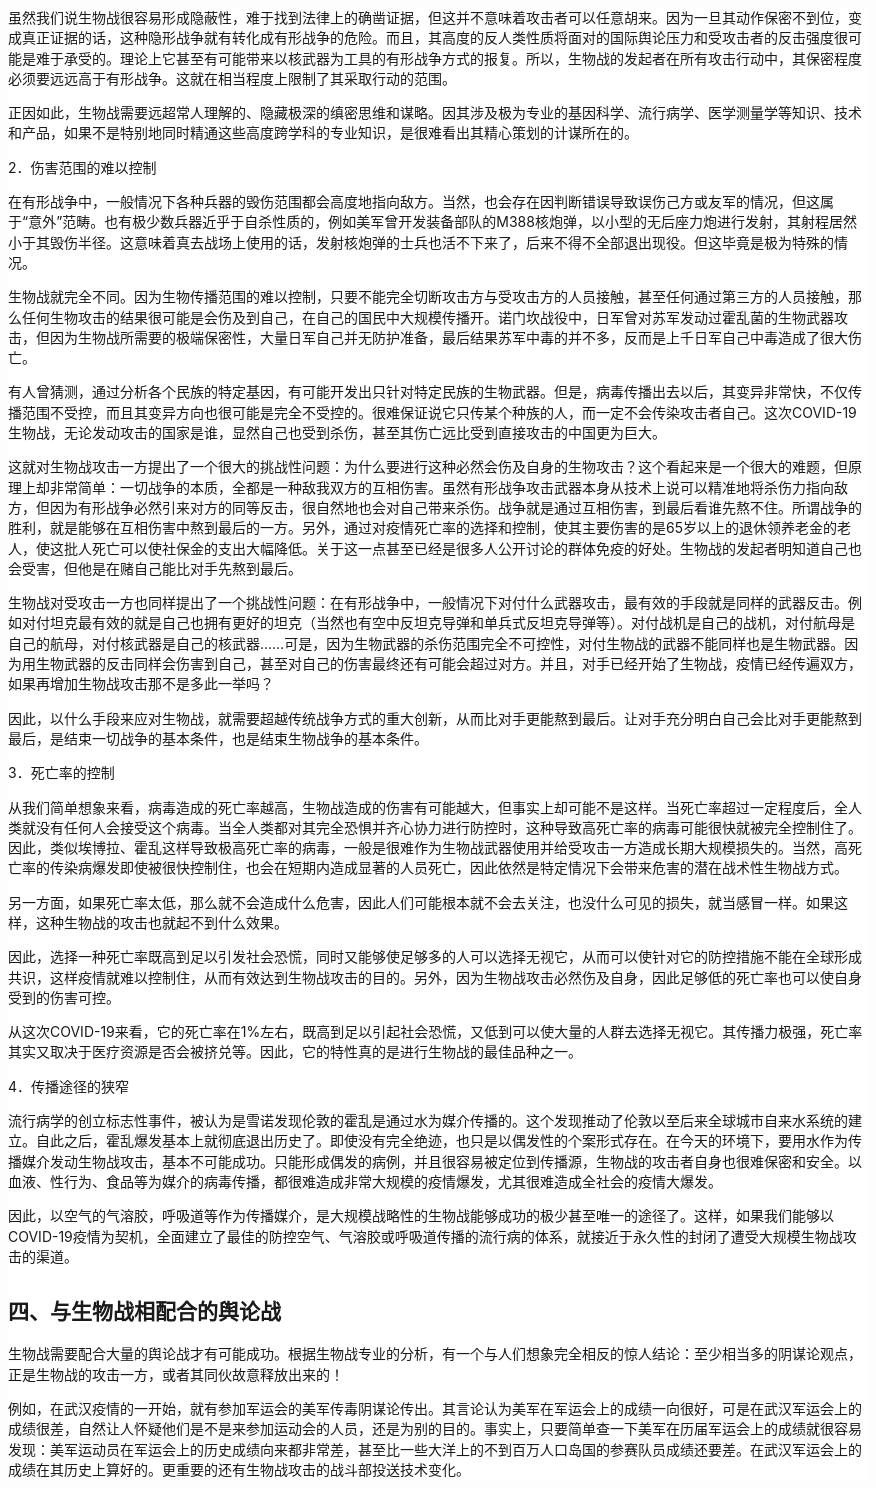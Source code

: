 虽然我们说生物战很容易形成隐蔽性，难于找到法律上的确凿证据，但这并不意味着攻击者可以任意胡来。因为一旦其动作保密不到位，变成真正证据的话，这种隐形战争就有转化成有形战争的危险。而且，其高度的反人类性质将面对的国际舆论压力和受攻击者的反击强度很可能是难于承受的。理论上它甚至有可能带来以核武器为工具的有形战争方式的报复。所以，生物战的发起者在所有攻击行动中，其保密程度必须要远远高于有形战争。这就在相当程度上限制了其采取行动的范围。

正因如此，生物战需要远超常人理解的、隐藏极深的缜密思维和谋略。因其涉及极为专业的基因科学、流行病学、医学测量学等知识、技术和产品，如果不是特别地同时精通这些高度跨学科的专业知识，是很难看出其精心策划的计谋所在的。

2．伤害范围的难以控制

在有形战争中，一般情况下各种兵器的毁伤范围都会高度地指向敌方。当然，也会存在因判断错误导致误伤己方或友军的情况，但这属于“意外”范畴。也有极少数兵器近乎于自杀性质的，例如美军曾开发装备部队的M388核炮弹，以小型的无后座力炮进行发射，其射程居然小于其毁伤半径。这意味着真去战场上使用的话，发射核炮弹的士兵也活不下来了，后来不得不全部退出现役。但这毕竟是极为特殊的情况。

生物战就完全不同。因为生物传播范围的难以控制，只要不能完全切断攻击方与受攻击方的人员接触，甚至任何通过第三方的人员接触，那么任何生物攻击的结果很可能是会伤及到自己，在自己的国民中大规模传播开。诺门坎战役中，日军曾对苏军发动过霍乱菌的生物武器攻击，但因为生物战所需要的极端保密性，大量日军自己并无防护准备，最后结果苏军中毒的并不多，反而是上千日军自己中毒造成了很大伤亡。

有人曾猜测，通过分析各个民族的特定基因，有可能开发出只针对特定民族的生物武器。但是，病毒传播出去以后，其变异非常快，不仅传播范围不受控，而且其变异方向也很可能是完全不受控的。很难保证说它只传某个种族的人，而一定不会传染攻击者自己。这次COVID-19生物战，无论发动攻击的国家是谁，显然自己也受到杀伤，甚至其伤亡远比受到直接攻击的中国更为巨大。

这就对生物战攻击一方提出了一个很大的挑战性问题：为什么要进行这种必然会伤及自身的生物攻击？这个看起来是一个很大的难题，但原理上却非常简单：一切战争的本质，全都是一种敌我双方的互相伤害。虽然有形战争攻击武器本身从技术上说可以精准地将杀伤力指向敌方，但因为有形战争必然引来对方的同等反击，很自然地也会对自己带来杀伤。战争就是通过互相伤害，到最后看谁先熬不住。所谓战争的胜利，就是能够在互相伤害中熬到最后的一方。另外，通过对疫情死亡率的选择和控制，使其主要伤害的是65岁以上的退休领养老金的老人，使这批人死亡可以使社保金的支出大幅降低。关于这一点甚至已经是很多人公开讨论的群体免疫的好处。生物战的发起者明知道自己也会受害，但他是在赌自己能比对手先熬到最后。

生物战对受攻击一方也同样提出了一个挑战性问题：在有形战争中，一般情况下对付什么武器攻击，最有效的手段就是同样的武器反击。例如对付坦克最有效的就是自己也拥有更好的坦克（当然也有空中反坦克导弹和单兵式反坦克导弹等）。对付战机是自己的战机，对付航母是自己的航母，对付核武器是自己的核武器……可是，因为生物武器的杀伤范围完全不可控性，对付生物战的武器不能同样也是生物武器。因为用生物武器的反击同样会伤害到自己，甚至对自己的伤害最终还有可能会超过对方。并且，对手已经开始了生物战，疫情已经传遍双方，如果再增加生物战攻击那不是多此一举吗？

因此，以什么手段来应对生物战，就需要超越传统战争方式的重大创新，从而比对手更能熬到最后。让对手充分明白自己会比对手更能熬到最后，是结束一切战争的基本条件，也是结束生物战争的基本条件。

3．死亡率的控制

从我们简单想象来看，病毒造成的死亡率越高，生物战造成的伤害有可能越大，但事实上却可能不是这样。当死亡率超过一定程度后，全人类就没有任何人会接受这个病毒。当全人类都对其完全恐惧并齐心协力进行防控时，这种导致高死亡率的病毒可能很快就被完全控制住了。因此，类似埃博拉、霍乱这样导致极高死亡率的病毒，一般是很难作为生物战武器使用并给受攻击一方造成长期大规模损失的。当然，高死亡率的传染病爆发即使被很快控制住，也会在短期内造成显著的人员死亡，因此依然是特定情况下会带来危害的潜在战术性生物战方式。

另一方面，如果死亡率太低，那么就不会造成什么危害，因此人们可能根本就不会去关注，也没什么可见的损失，就当感冒一样。如果这样，这种生物战的攻击也就起不到什么效果。

因此，选择一种死亡率既高到足以引发社会恐慌，同时又能够使足够多的人可以选择无视它，从而可以使针对它的防控措施不能在全球形成共识，这样疫情就难以控制住，从而有效达到生物战攻击的目的。另外，因为生物战攻击必然伤及自身，因此足够低的死亡率也可以使自身受到的伤害可控。

从这次COVID-19来看，它的死亡率在1%左右，既高到足以引起社会恐慌，又低到可以使大量的人群去选择无视它。其传播力极强，死亡率其实又取决于医疗资源是否会被挤兑等。因此，它的特性真的是进行生物战的最佳品种之一。

4．传播途径的狭窄

流行病学的创立标志性事件，被认为是雪诺发现伦敦的霍乱是通过水为媒介传播的。这个发现推动了伦敦以至后来全球城市自来水系统的建立。自此之后，霍乱爆发基本上就彻底退出历史了。即使没有完全绝迹，也只是以偶发性的个案形式存在。在今天的环境下，要用水作为传播媒介发动生物战攻击，基本不可能成功。只能形成偶发的病例，并且很容易被定位到传播源，生物战的攻击者自身也很难保密和安全。以血液、性行为、食品等为媒介的病毒传播，都很难造成非常大规模的疫情爆发，尤其很难造成全社会的疫情大爆发。

因此，以空气的气溶胶，呼吸道等作为传播媒介，是大规模战略性的生物战能够成功的极少甚至唯一的途径了。这样，如果我们能够以COVID-19疫情为契机，全面建立了最佳的防控空气、气溶胶或呼吸道传播的流行病的体系，就接近于永久性的封闭了遭受大规模生物战攻击的渠道。

## 四、与生物战相配合的舆论战

生物战需要配合大量的舆论战才有可能成功。根据生物战专业的分析，有一个与人们想象完全相反的惊人结论：至少相当多的阴谋论观点，正是生物战的攻击一方，或者其同伙故意释放出来的！

例如，在武汉疫情的一开始，就有参加军运会的美军传毒阴谋论传出。其言论认为美军在军运会上的成绩一向很好，可是在武汉军运会上的成绩很差，自然让人怀疑他们是不是来参加运动会的人员，还是为别的目的。事实上，只要简单查一下美军在历届军运会上的成绩就很容易发现：美军运动员在军运会上的历史成绩向来都非常差，甚至比一些大洋上的不到百万人口岛国的参赛队员成绩还要差。在武汉军运会上的成绩在其历史上算好的。更重要的还有生物战攻击的战斗部投送技术变化。

